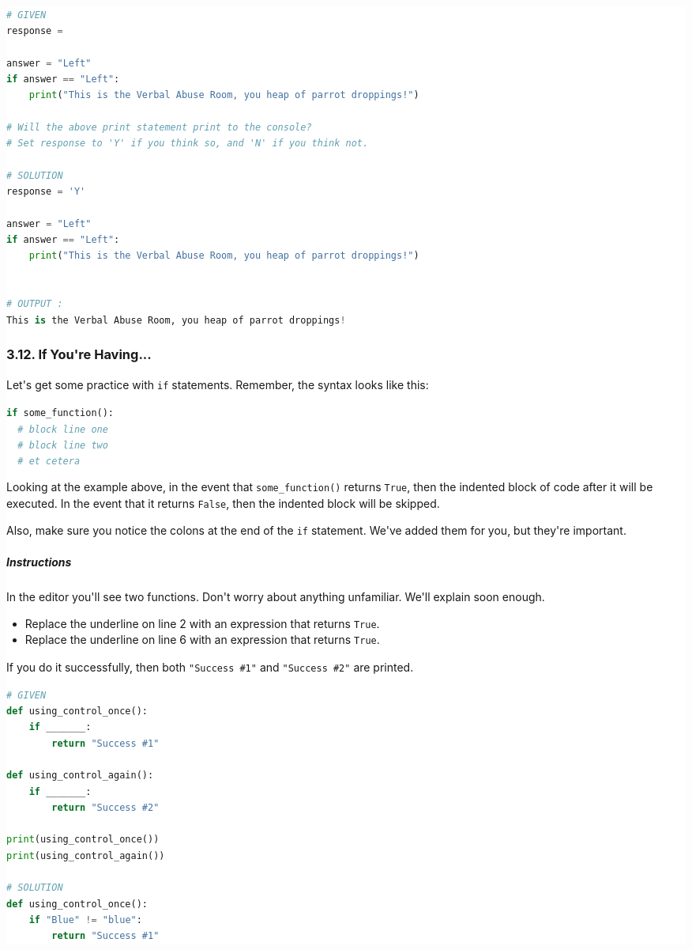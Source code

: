 ```Python
# GIVEN
response =

answer = "Left"
if answer == "Left":
    print("This is the Verbal Abuse Room, you heap of parrot droppings!")

# Will the above print statement print to the console?
# Set response to 'Y' if you think so, and 'N' if you think not.

# SOLUTION
response = 'Y'

answer = "Left"
if answer == "Left":
    print("This is the Verbal Abuse Room, you heap of parrot droppings!")


# OUTPUT :
This is the Verbal Abuse Room, you heap of parrot droppings!
```

### 3.12. If You're Having...

Let's get some practice with `if` statements. Remember, the syntax looks like this:

```python
if some_function():
  # block line one
  # block line two
  # et cetera
```

Looking at the example above, in the event that `some_function()` returns `True`, then the indented block of code after it will be executed. In the event that it returns `False`, then the indented block will be skipped.

Also, make sure you notice the colons at the end of the `if` statement. We've added them for you, but they're important.


##### Instructions
In the editor you'll see two functions. Don't worry about anything unfamiliar. We'll explain soon enough.

* Replace the underline on line 2 with an expression that returns `True`.
* Replace the underline on line 6 with an expression that returns `True`.

If you do it successfully, then both `"Success #1"` and `"Success #2"` are printed.

```Python
# GIVEN
def using_control_once():
    if _______:
        return "Success #1"

def using_control_again():
    if _______:
        return "Success #2"

print(using_control_once())
print(using_control_again())

# SOLUTION
def using_control_once():
    if "Blue" != "blue":
        return "Success #1"
```